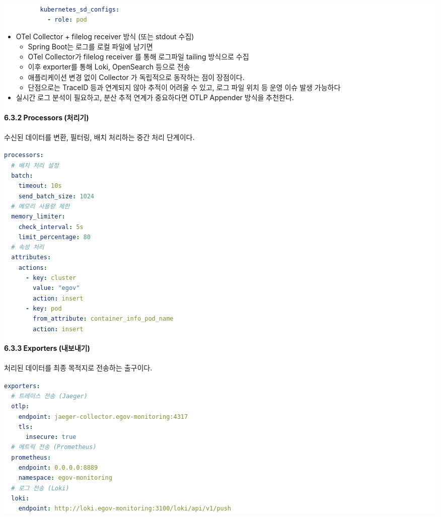 ```yaml
          kubernetes_sd_configs:
            - role: pod
```
- OTel Collector + filelog receiver 방식 (또는 stdout 수집)
  - Spring Boot는 로그를 로컬 파일에 남기면
  - OTel Collector가 filelog receiver 를 통해 로그파일 tailing 방식으로 수집
  - 이후 exporter를 통해 Loki, OpenSearch 등으로 전송
  - 애플리케이션 변경 없이 Collector 가 독립적으로 동작하는 점이 장점이다.
  - 단점으로는 TraceID 등과 연계되지 않아 추적이 어려울 수 있고, 로그 파일 위치 등 운영 이슈 발생 가능하다
- 실시간 로그 분석이 필요하고, 분산 추적 연계가 중요하다면 OTLP Appender 방식을 추천한다.

#### 6.3.2 Processors (처리기)
수신된 데이터를 변환, 필터링, 배치 처리하는 중간 처리 단계이다.

```yaml
processors:
  # 배치 처리 설정
  batch:
    timeout: 10s
    send_batch_size: 1024
  # 메모리 사용량 제한
  memory_limiter:
    check_interval: 5s
    limit_percentage: 80
  # 속성 처리
  attributes:
    actions:
      - key: cluster
        value: "egov"
        action: insert
      - key: pod
        from_attribute: container_info_pod_name
        action: insert
```

#### 6.3.3 Exporters (내보내기)
처리된 데이터를 최종 목적지로 전송하는 출구이다.

```yaml
exporters:
  # 트레이스 전송 (Jaeger)
  otlp:
    endpoint: jaeger-collector.egov-monitoring:4317
    tls:
      insecure: true
  # 메트릭 전송 (Prometheus)
  prometheus:
    endpoint: 0.0.0.0:8889
    namespace: egov-monitoring
  # 로그 전송 (Loki)
  loki:
    endpoint: http://loki.egov-monitoring:3100/loki/api/v1/push
```
